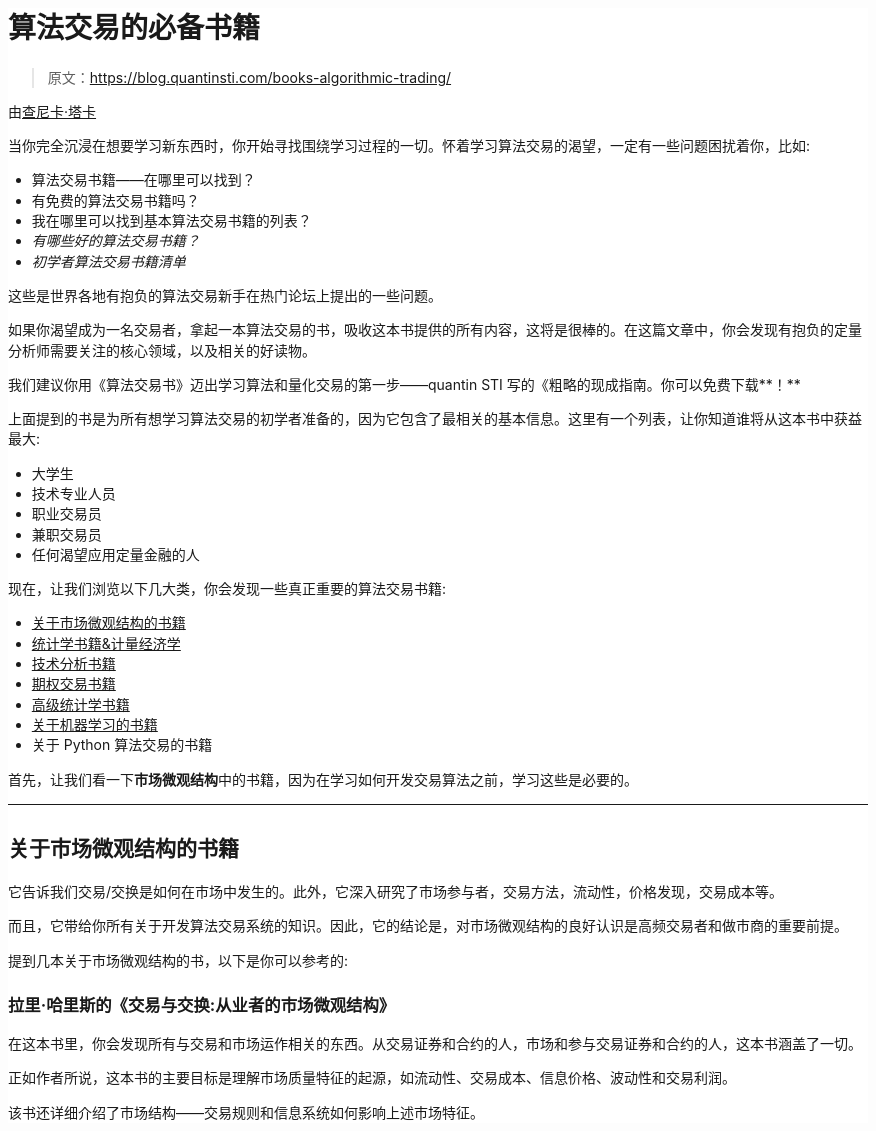 # 算法交易的必备书籍

> 原文：<https://blog.quantinsti.com/books-algorithmic-trading/>

由[查尼卡·塔卡](https://www.linkedin.com/in/chainika-bahl-thakar-b32971155)

当你完全沉浸在想要学习新东西时，你开始寻找围绕学习过程的一切。怀着学习算法交易的渴望，一定有一些问题困扰着你，比如:

*   算法交易书籍——在哪里可以找到？
*   有免费的算法交易书籍吗？
*   我在哪里可以找到基本算法交易书籍的列表？
*   *有哪些好的算法交易书籍？*
*   *初学者算法交易书籍清单*

这些是世界各地有抱负的算法交易新手在热门论坛上提出的一些问题。

如果你渴望成为一名交易者，拿起一本算法交易的书，吸收这本书提供的所有内容，这将是很棒的。在这篇文章中，你会发现有抱负的定量分析师需要关注的核心领域，以及相关的好读物。

我们建议你用《算法交易书》迈出学习算法和量化交易的第一步——quantin STI 写的《粗略的现成指南。你可以免费下载**！**

上面提到的书是为所有想学习算法交易的初学者准备的，因为它包含了最相关的基本信息。这里有一个列表，让你知道谁将从这本书中获益最大:

*   大学生
*   技术专业人员
*   职业交易员
*   兼职交易员
*   任何渴望应用定量金融的人

现在，让我们浏览以下几大类，你会发现一些真正重要的算法交易书籍:

*   [关于市场微观结构的书籍](#books-on-market-microstructure)
*   [统计学书籍&计量经济学](#books-on-statistics-&-econometrics)
*   [技术分析书籍](#books-on-technical-analysis)
*   [期权交易书籍](#books-on-options-trading)
*   [高级统计学书籍](#books-on-advanced-statistics)
*   [关于机器学习的书籍](#books-on-machine-learning)
*   关于 Python 算法交易的书籍

首先，让我们看一下**市场微观结构**中的书籍，因为在学习如何开发交易算法之前，学习这些是必要的。

* * *

## 关于市场微观结构的书籍

它告诉我们交易/交换是如何在市场中发生的。此外，它深入研究了市场参与者，交易方法，流动性，价格发现，交易成本等。

而且，它带给你所有关于开发算法交易系统的知识。因此，它的结论是，对市场微观结构的良好认识是高频交易者和做市商的重要前提。

提到几本关于市场微观结构的书，以下是你可以参考的:

### 拉里·哈里斯的《交易与交换:从业者的市场微观结构》

在这本书里，你会发现所有与交易和市场运作相关的东西。从交易证券和合约的人，市场和参与交易证券和合约的人，这本书涵盖了一切。

正如作者所说，这本书的主要目标是理解市场质量特征的起源，如流动性、交易成本、信息价格、波动性和交易利润。

该书还详细介绍了市场结构——交易规则和信息系统如何影响上述市场特征。
